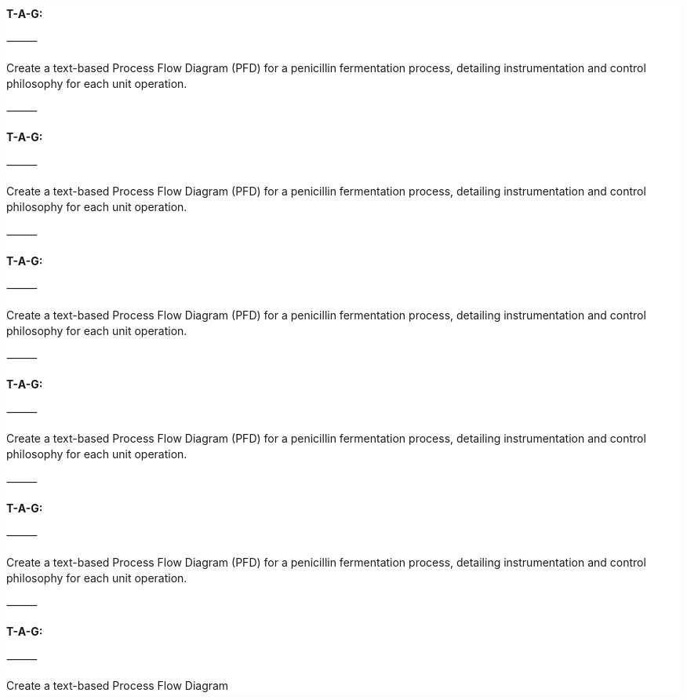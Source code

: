 **T-A-G:**

⸻

Create a text-based Process Flow Diagram (PFD) for a penicillin fermentation process, detailing instrumentation and control philosophy for each unit operation.

⸻

**T-A-G:**

⸻

Create a text-based Process Flow Diagram (PFD) for a penicillin fermentation process, detailing instrumentation and control philosophy for each unit operation.

⸻

**T-A-G:**

⸻

Create a text-based Process Flow Diagram (PFD) for a penicillin fermentation process, detailing instrumentation and control philosophy for each unit operation.

⸻

**T-A-G:**

⸻

Create a text-based Process Flow Diagram (PFD) for a penicillin fermentation process, detailing instrumentation and control philosophy for each unit operation.

⸻

**T-A-G:**

⸻

Create a text-based Process Flow Diagram (PFD) for a penicillin fermentation process, detailing instrumentation and control philosophy for each unit operation.

⸻

**T-A-G:**

⸻

Create a text-based Process Flow Diagram
